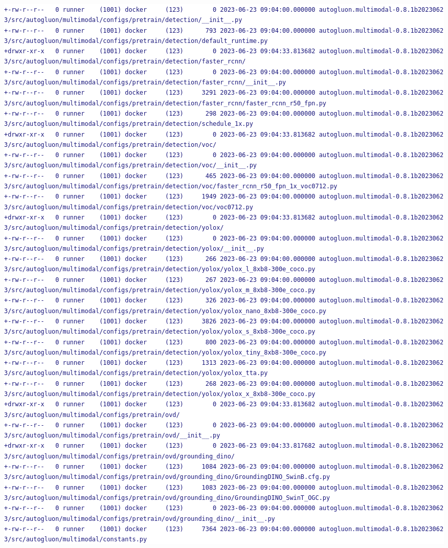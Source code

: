 ```diff
+-rw-r--r--   0 runner    (1001) docker     (123)        0 2023-06-23 09:04:00.000000 autogluon.multimodal-0.8.1b20230623/src/autogluon/multimodal/configs/pretrain/detection/__init__.py
+-rw-r--r--   0 runner    (1001) docker     (123)      793 2023-06-23 09:04:00.000000 autogluon.multimodal-0.8.1b20230623/src/autogluon/multimodal/configs/pretrain/detection/default_runtime.py
+drwxr-xr-x   0 runner    (1001) docker     (123)        0 2023-06-23 09:04:33.813682 autogluon.multimodal-0.8.1b20230623/src/autogluon/multimodal/configs/pretrain/detection/faster_rcnn/
+-rw-r--r--   0 runner    (1001) docker     (123)        0 2023-06-23 09:04:00.000000 autogluon.multimodal-0.8.1b20230623/src/autogluon/multimodal/configs/pretrain/detection/faster_rcnn/__init__.py
+-rw-r--r--   0 runner    (1001) docker     (123)     3291 2023-06-23 09:04:00.000000 autogluon.multimodal-0.8.1b20230623/src/autogluon/multimodal/configs/pretrain/detection/faster_rcnn/faster_rcnn_r50_fpn.py
+-rw-r--r--   0 runner    (1001) docker     (123)      298 2023-06-23 09:04:00.000000 autogluon.multimodal-0.8.1b20230623/src/autogluon/multimodal/configs/pretrain/detection/schedule_1x.py
+drwxr-xr-x   0 runner    (1001) docker     (123)        0 2023-06-23 09:04:33.813682 autogluon.multimodal-0.8.1b20230623/src/autogluon/multimodal/configs/pretrain/detection/voc/
+-rw-r--r--   0 runner    (1001) docker     (123)        0 2023-06-23 09:04:00.000000 autogluon.multimodal-0.8.1b20230623/src/autogluon/multimodal/configs/pretrain/detection/voc/__init__.py
+-rw-r--r--   0 runner    (1001) docker     (123)      465 2023-06-23 09:04:00.000000 autogluon.multimodal-0.8.1b20230623/src/autogluon/multimodal/configs/pretrain/detection/voc/faster_rcnn_r50_fpn_1x_voc0712.py
+-rw-r--r--   0 runner    (1001) docker     (123)     1949 2023-06-23 09:04:00.000000 autogluon.multimodal-0.8.1b20230623/src/autogluon/multimodal/configs/pretrain/detection/voc/voc0712.py
+drwxr-xr-x   0 runner    (1001) docker     (123)        0 2023-06-23 09:04:33.813682 autogluon.multimodal-0.8.1b20230623/src/autogluon/multimodal/configs/pretrain/detection/yolox/
+-rw-r--r--   0 runner    (1001) docker     (123)        0 2023-06-23 09:04:00.000000 autogluon.multimodal-0.8.1b20230623/src/autogluon/multimodal/configs/pretrain/detection/yolox/__init__.py
+-rw-r--r--   0 runner    (1001) docker     (123)      266 2023-06-23 09:04:00.000000 autogluon.multimodal-0.8.1b20230623/src/autogluon/multimodal/configs/pretrain/detection/yolox/yolox_l_8xb8-300e_coco.py
+-rw-r--r--   0 runner    (1001) docker     (123)      267 2023-06-23 09:04:00.000000 autogluon.multimodal-0.8.1b20230623/src/autogluon/multimodal/configs/pretrain/detection/yolox/yolox_m_8xb8-300e_coco.py
+-rw-r--r--   0 runner    (1001) docker     (123)      326 2023-06-23 09:04:00.000000 autogluon.multimodal-0.8.1b20230623/src/autogluon/multimodal/configs/pretrain/detection/yolox/yolox_nano_8xb8-300e_coco.py
+-rw-r--r--   0 runner    (1001) docker     (123)     3826 2023-06-23 09:04:00.000000 autogluon.multimodal-0.8.1b20230623/src/autogluon/multimodal/configs/pretrain/detection/yolox/yolox_s_8xb8-300e_coco.py
+-rw-r--r--   0 runner    (1001) docker     (123)      800 2023-06-23 09:04:00.000000 autogluon.multimodal-0.8.1b20230623/src/autogluon/multimodal/configs/pretrain/detection/yolox/yolox_tiny_8xb8-300e_coco.py
+-rw-r--r--   0 runner    (1001) docker     (123)     1313 2023-06-23 09:04:00.000000 autogluon.multimodal-0.8.1b20230623/src/autogluon/multimodal/configs/pretrain/detection/yolox/yolox_tta.py
+-rw-r--r--   0 runner    (1001) docker     (123)      268 2023-06-23 09:04:00.000000 autogluon.multimodal-0.8.1b20230623/src/autogluon/multimodal/configs/pretrain/detection/yolox/yolox_x_8xb8-300e_coco.py
+drwxr-xr-x   0 runner    (1001) docker     (123)        0 2023-06-23 09:04:33.813682 autogluon.multimodal-0.8.1b20230623/src/autogluon/multimodal/configs/pretrain/ovd/
+-rw-r--r--   0 runner    (1001) docker     (123)        0 2023-06-23 09:04:00.000000 autogluon.multimodal-0.8.1b20230623/src/autogluon/multimodal/configs/pretrain/ovd/__init__.py
+drwxr-xr-x   0 runner    (1001) docker     (123)        0 2023-06-23 09:04:33.817682 autogluon.multimodal-0.8.1b20230623/src/autogluon/multimodal/configs/pretrain/ovd/grounding_dino/
+-rw-r--r--   0 runner    (1001) docker     (123)     1084 2023-06-23 09:04:00.000000 autogluon.multimodal-0.8.1b20230623/src/autogluon/multimodal/configs/pretrain/ovd/grounding_dino/GroundingDINO_SwinB.cfg.py
+-rw-r--r--   0 runner    (1001) docker     (123)     1083 2023-06-23 09:04:00.000000 autogluon.multimodal-0.8.1b20230623/src/autogluon/multimodal/configs/pretrain/ovd/grounding_dino/GroundingDINO_SwinT_OGC.py
+-rw-r--r--   0 runner    (1001) docker     (123)        0 2023-06-23 09:04:00.000000 autogluon.multimodal-0.8.1b20230623/src/autogluon/multimodal/configs/pretrain/ovd/grounding_dino/__init__.py
+-rw-r--r--   0 runner    (1001) docker     (123)     7364 2023-06-23 09:04:00.000000 autogluon.multimodal-0.8.1b20230623/src/autogluon/multimodal/constants.py
```